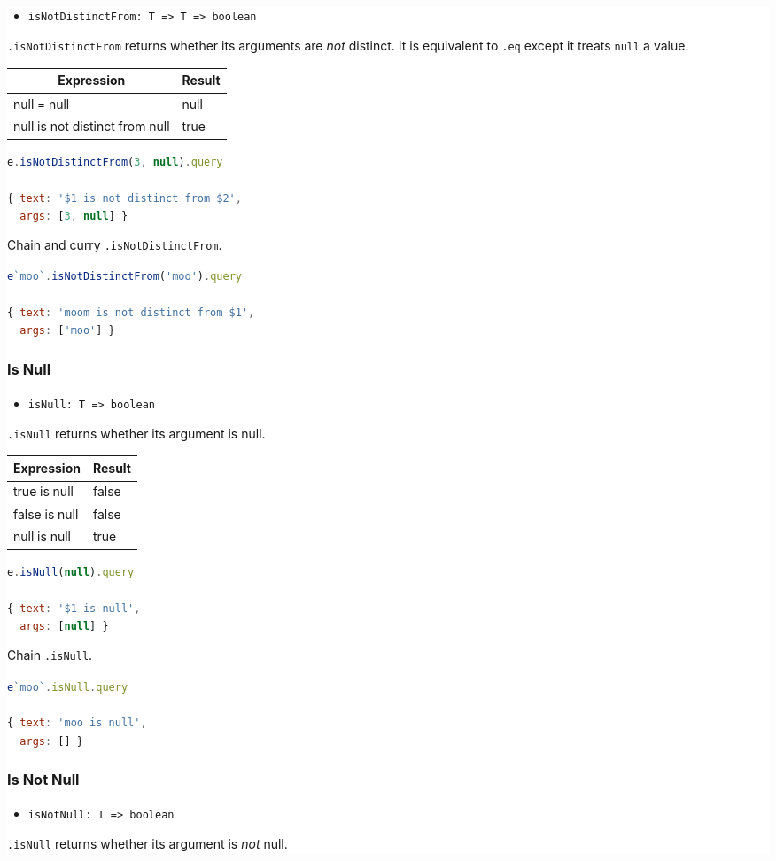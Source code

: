 * `isNotDistinctFrom: T => T => boolean`

`.isNotDistinctFrom` returns whether its arguments are *not* distinct. It is equivalent to `.eq` except it treats `null` a value.

Expression | Result
-|-
null = null | null
null is not distinct from null | true

```js
e.isNotDistinctFrom(3, null).query

{ text: '$1 is not distinct from $2',
  args: [3, null] }
```

Chain and curry `.isNotDistinctFrom`.

```js
e`moo`.isNotDistinctFrom('moo').query

{ text: 'moom is not distinct from $1',
  args: ['moo'] }
```

### Is Null

* `isNull: T => boolean`

`.isNull` returns whether its argument is null.

Expression | Result
-|-
true is null | false
false is null | false
null is null | true

```js
e.isNull(null).query

{ text: '$1 is null',
  args: [null] }
```

Chain `.isNull`.
```js
e`moo`.isNull.query

{ text: 'moo is null',
  args: [] }
```

### Is Not Null

* `isNotNull: T => boolean`

`.isNull` returns whether its argument is *not* null.
